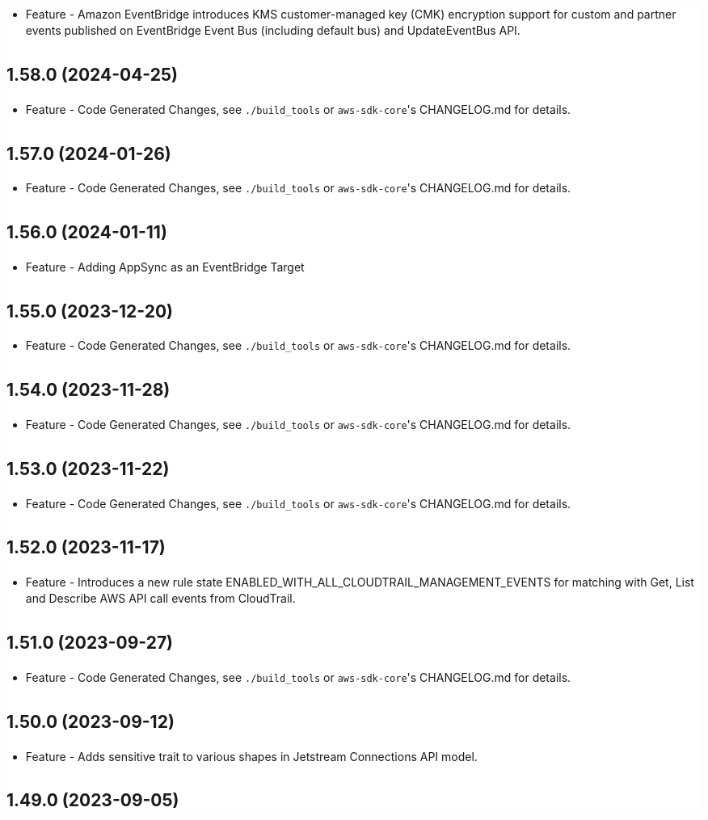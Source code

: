 * Feature - Amazon EventBridge introduces KMS customer-managed key (CMK) encryption support for custom and partner events published on EventBridge Event Bus (including default bus) and UpdateEventBus API.

1.58.0 (2024-04-25)
------------------

* Feature - Code Generated Changes, see `./build_tools` or `aws-sdk-core`'s CHANGELOG.md for details.

1.57.0 (2024-01-26)
------------------

* Feature - Code Generated Changes, see `./build_tools` or `aws-sdk-core`'s CHANGELOG.md for details.

1.56.0 (2024-01-11)
------------------

* Feature - Adding AppSync as an EventBridge Target

1.55.0 (2023-12-20)
------------------

* Feature - Code Generated Changes, see `./build_tools` or `aws-sdk-core`'s CHANGELOG.md for details.

1.54.0 (2023-11-28)
------------------

* Feature - Code Generated Changes, see `./build_tools` or `aws-sdk-core`'s CHANGELOG.md for details.

1.53.0 (2023-11-22)
------------------

* Feature - Code Generated Changes, see `./build_tools` or `aws-sdk-core`'s CHANGELOG.md for details.

1.52.0 (2023-11-17)
------------------

* Feature - Introduces a new rule state ENABLED_WITH_ALL_CLOUDTRAIL_MANAGEMENT_EVENTS for matching with Get, List and Describe AWS API call events from CloudTrail.

1.51.0 (2023-09-27)
------------------

* Feature - Code Generated Changes, see `./build_tools` or `aws-sdk-core`'s CHANGELOG.md for details.

1.50.0 (2023-09-12)
------------------

* Feature - Adds sensitive trait to various shapes in Jetstream Connections API model.

1.49.0 (2023-09-05)
------------------
